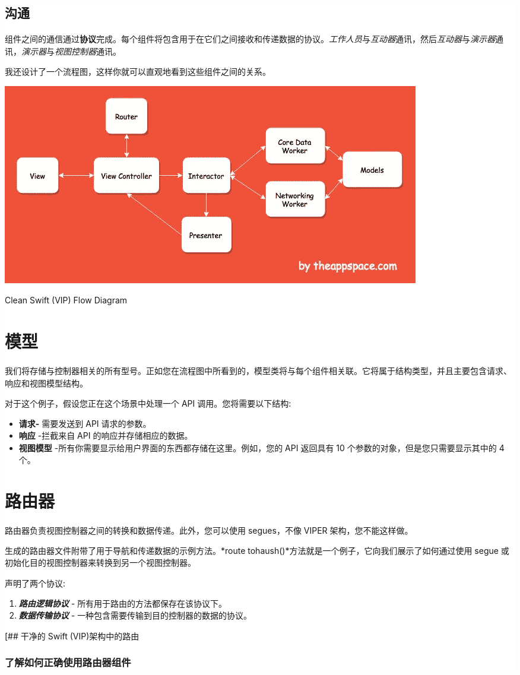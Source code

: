 ## 沟通

组件之间的通信通过**协议**完成。每个组件将包含用于在它们之间接收和传递数据的协议。*工作人员*与*互动器*通讯，然后*互动器*与*演示器*通讯，*演示器*与*视图控制器*通讯。

我还设计了一个流程图，这样你就可以直观地看到这些组件之间的关系。

![](img/cc19ece6e18fb11f8e4b4238c358b35e.png)

Clean Swift (VIP) Flow Diagram

# 模型

我们将存储与控制器相关的所有型号。正如您在流程图中所看到的，模型类将与每个组件相关联。它将属于结构类型，并且主要包含请求、响应和视图模型结构。

对于这个例子，假设您正在这个场景中处理一个 API 调用。您将需要以下结构:

*   **请求-** 需要发送到 API 请求的参数。
*   **响应** -拦截来自 API 的响应并存储相应的数据。
*   **视图模型** -所有你需要显示给用户界面的东西都存储在这里。例如，您的 API 返回具有 10 个参数的对象，但是您只需要显示其中的 4 个。

# 路由器

路由器负责视图控制器之间的转换和数据传递。此外，您可以使用 segues，不像 VIPER 架构，您不能这样做。

生成的路由器文件附带了用于导航和传递数据的示例方法。*route tohaush()*方法就是一个例子，它向我们展示了如何通过使用 segue 或初始化目的视图控制器来转换到另一个视图控制器。

声明了两个协议:

1.  ***路由逻辑协议*** *-* 所有用于路由的方法都保存在该协议下。
2.  ***数据传输协议*** *-* 一种包含需要传输到目的控制器的数据的协议。

[](https://hackernoon.com/routing-in-clean-swift-vip-architecture-dcc9a0ee9eb3) [## 干净的 Swift (VIP)架构中的路由

### 了解如何正确使用路由器组件
